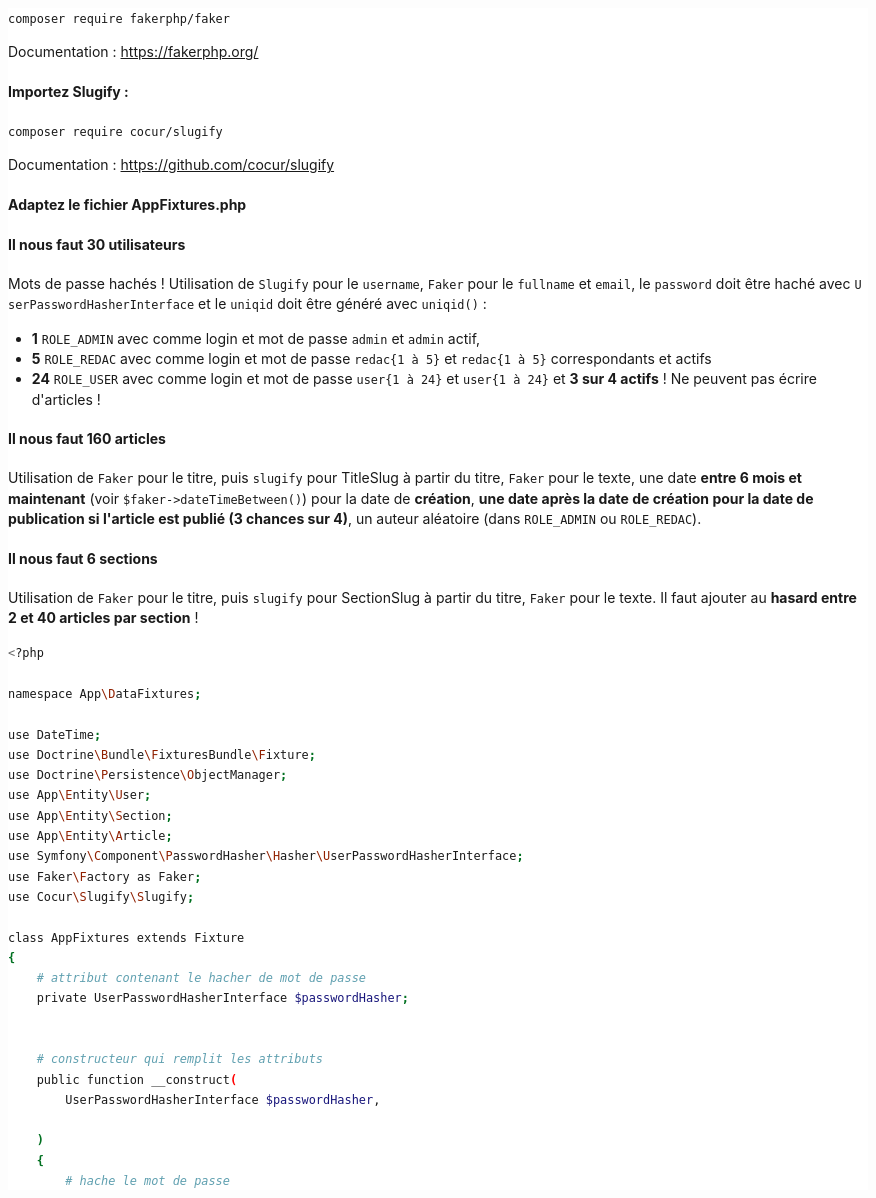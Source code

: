 ```bash
composer require fakerphp/faker
 ```

Documentation : https://fakerphp.org/

#### Importez Slugify :

```bash
composer require cocur/slugify
```

Documentation : https://github.com/cocur/slugify

#### Adaptez le fichier AppFixtures.php

#### Il nous faut 30 utilisateurs 
Mots de passe hachés ! Utilisation de `Slugify` pour le `username`, `Faker` pour le `fullname` et `email`, le `password` doit être haché avec `UserPasswordHasherInterface` et le `uniqid` doit être généré avec `uniqid()` :

- **1** `ROLE_ADMIN` avec comme login et mot de passe `admin` et `admin` actif, 
- **5** `ROLE_REDAC` avec comme login et mot de passe `redac{1 à 5}` et `redac{1 à 5}`  correspondants et actifs
- **24** `ROLE_USER` avec comme login et mot de passe `user{1 à 24}` et `user{1 à 24}` et **3 sur 4 actifs** ! Ne peuvent pas écrire d'articles !


#### Il nous faut 160 articles  
Utilisation de `Faker` pour le titre, puis `slugify` pour TitleSlug à partir du titre, `Faker` pour le texte, une date **entre 6 mois et maintenant** (voir `$faker->dateTimeBetween()`) pour la date de **création**, **une date après la date de création pour la date de publication si l'article est publié (3 chances sur 4)**, un auteur aléatoire (dans `ROLE_ADMIN` ou `ROLE_REDAC`).

#### Il nous faut 6 sections
Utilisation de `Faker` pour le titre, puis `slugify` pour SectionSlug à partir du titre, `Faker` pour le texte.
Il faut ajouter au **hasard entre 2 et 40 articles par section** !


```bash
<?php

namespace App\DataFixtures;

use DateTime;
use Doctrine\Bundle\FixturesBundle\Fixture;
use Doctrine\Persistence\ObjectManager;
use App\Entity\User;
use App\Entity\Section;
use App\Entity\Article;
use Symfony\Component\PasswordHasher\Hasher\UserPasswordHasherInterface;
use Faker\Factory as Faker;
use Cocur\Slugify\Slugify;

class AppFixtures extends Fixture
{
    # attribut contenant le hacher de mot de passe
    private UserPasswordHasherInterface $passwordHasher;


    # constructeur qui remplit les attributs
    public function __construct(
        UserPasswordHasherInterface $passwordHasher,

    )
    {
        # hache le mot de passe
```